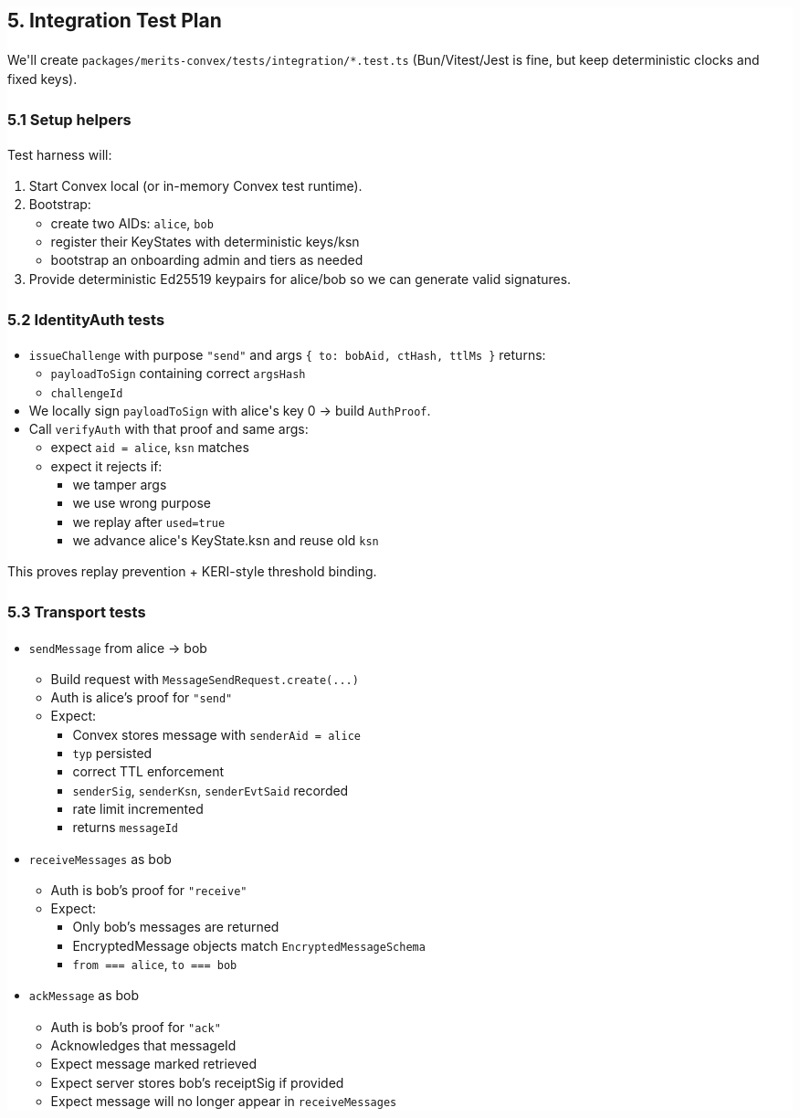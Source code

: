 
## 5. Integration Test Plan

We'll create `packages/merits-convex/tests/integration/*.test.ts` (Bun/Vitest/Jest is fine, but keep deterministic clocks and fixed keys).

### 5.1 Setup helpers

Test harness will:
1. Start Convex local (or in-memory Convex test runtime).
2. Bootstrap:
   - create two AIDs: `alice`, `bob`
   - register their KeyStates with deterministic keys/ksn
   - bootstrap an onboarding admin and tiers as needed
3. Provide deterministic Ed25519 keypairs for alice/bob so we can generate valid signatures.

### 5.2 IdentityAuth tests

- `issueChallenge` with purpose `"send"` and args `{ to: bobAid, ctHash, ttlMs }` returns:
  - `payloadToSign` containing correct `argsHash`
  - `challengeId`
- We locally sign `payloadToSign` with alice's key 0 → build `AuthProof`.
- Call `verifyAuth` with that proof and same args:
  - expect `aid = alice`, `ksn` matches
  - expect it rejects if:
    - we tamper args
    - we use wrong purpose
    - we replay after `used=true`
    - we advance alice's KeyState.ksn and reuse old `ksn`

This proves replay prevention + KERI-style threshold binding.

### 5.3 Transport tests

- `sendMessage` from alice → bob
  - Build request with `MessageSendRequest.create(...)`
  - Auth is alice’s proof for `"send"`
  - Expect:
    - Convex stores message with `senderAid = alice`
    - `typ` persisted
    - correct TTL enforcement
    - `senderSig`, `senderKsn`, `senderEvtSaid` recorded
    - rate limit incremented
    - returns `messageId`

- `receiveMessages` as bob
  - Auth is bob’s proof for `"receive"`
  - Expect:
    - Only bob’s messages are returned
    - EncryptedMessage objects match `EncryptedMessageSchema`
    - `from === alice`, `to === bob`

- `ackMessage` as bob
  - Auth is bob’s proof for `"ack"`
  - Acknowledges that messageId
  - Expect message marked retrieved
  - Expect server stores bob’s receiptSig if provided
  - Expect message will no longer appear in `receiveMessages`
